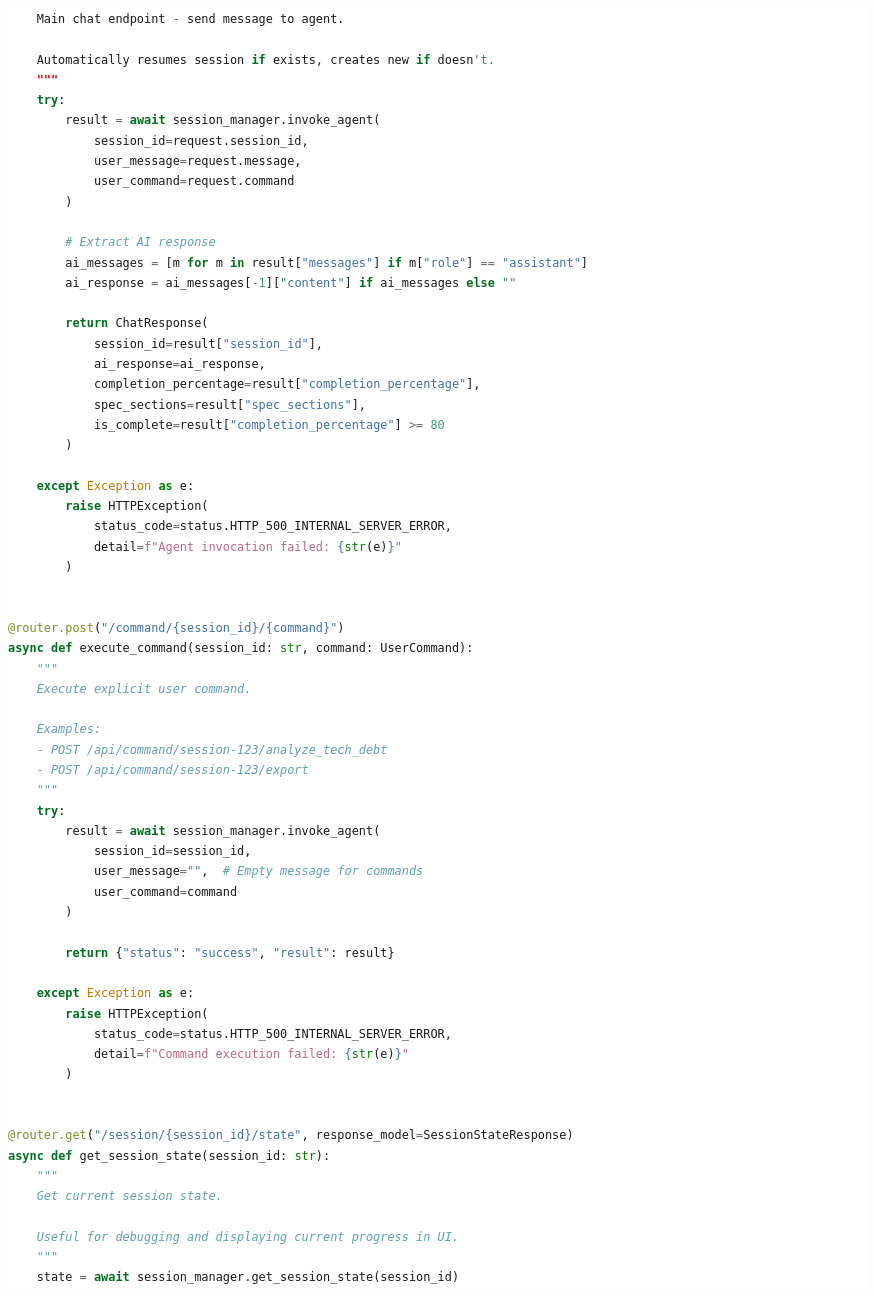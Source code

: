 ```python
    Main chat endpoint - send message to agent.
    
    Automatically resumes session if exists, creates new if doesn't.
    """
    try:
        result = await session_manager.invoke_agent(
            session_id=request.session_id,
            user_message=request.message,
            user_command=request.command
        )
        
        # Extract AI response
        ai_messages = [m for m in result["messages"] if m["role"] == "assistant"]
        ai_response = ai_messages[-1]["content"] if ai_messages else ""
        
        return ChatResponse(
            session_id=result["session_id"],
            ai_response=ai_response,
            completion_percentage=result["completion_percentage"],
            spec_sections=result["spec_sections"],
            is_complete=result["completion_percentage"] >= 80
        )
    
    except Exception as e:
        raise HTTPException(
            status_code=status.HTTP_500_INTERNAL_SERVER_ERROR,
            detail=f"Agent invocation failed: {str(e)}"
        )


@router.post("/command/{session_id}/{command}")
async def execute_command(session_id: str, command: UserCommand):
    """
    Execute explicit user command.
    
    Examples:
    - POST /api/command/session-123/analyze_tech_debt
    - POST /api/command/session-123/export
    """
    try:
        result = await session_manager.invoke_agent(
            session_id=session_id,
            user_message="",  # Empty message for commands
            user_command=command
        )
        
        return {"status": "success", "result": result}
    
    except Exception as e:
        raise HTTPException(
            status_code=status.HTTP_500_INTERNAL_SERVER_ERROR,
            detail=f"Command execution failed: {str(e)}"
        )


@router.get("/session/{session_id}/state", response_model=SessionStateResponse)
async def get_session_state(session_id: str):
    """
    Get current session state.
    
    Useful for debugging and displaying current progress in UI.
    """
    state = await session_manager.get_session_state(session_id)
```
